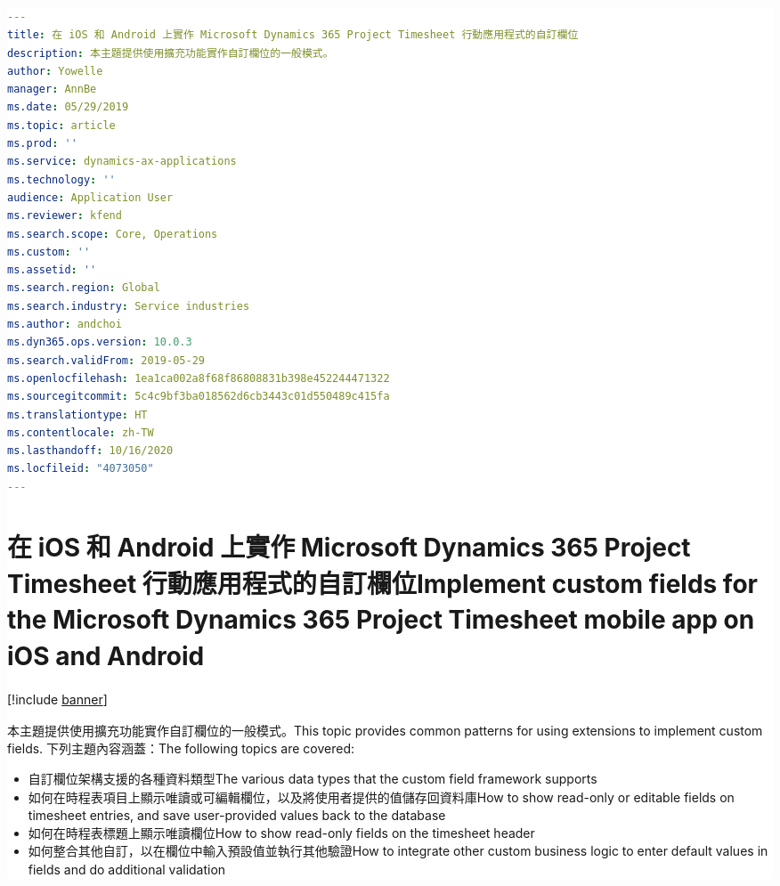 ```yaml
---
title: 在 iOS 和 Android 上實作 Microsoft Dynamics 365 Project Timesheet 行動應用程式的自訂欄位
description: 本主題提供使用擴充功能實作自訂欄位的一般模式。
author: Yowelle
manager: AnnBe
ms.date: 05/29/2019
ms.topic: article
ms.prod: ''
ms.service: dynamics-ax-applications
ms.technology: ''
audience: Application User
ms.reviewer: kfend
ms.search.scope: Core, Operations
ms.custom: ''
ms.assetid: ''
ms.search.region: Global
ms.search.industry: Service industries
ms.author: andchoi
ms.dyn365.ops.version: 10.0.3
ms.search.validFrom: 2019-05-29
ms.openlocfilehash: 1ea1ca002a8f68f86808831b398e452244471322
ms.sourcegitcommit: 5c4c9bf3ba018562d6cb3443c01d550489c415fa
ms.translationtype: HT
ms.contentlocale: zh-TW
ms.lasthandoff: 10/16/2020
ms.locfileid: "4073050"
---
```

# <a name="implement-custom-fields-for-the-microsoft-dynamics-365-project-timesheet-mobile-app-on-ios-and-android"></a><span data-ttu-id="a2f39-103">在 iOS 和 Android 上實作 Microsoft Dynamics 365 Project Timesheet 行動應用程式的自訂欄位</span><span class="sxs-lookup"><span data-stu-id="a2f39-103">Implement custom fields for the Microsoft Dynamics 365 Project Timesheet mobile app on iOS and Android</span></span>

[!include [banner](../includes/banner.md)]

<span data-ttu-id="a2f39-104">本主題提供使用擴充功能實作自訂欄位的一般模式。</span><span class="sxs-lookup"><span data-stu-id="a2f39-104">This topic provides common patterns for using extensions to implement custom fields.</span></span> <span data-ttu-id="a2f39-105">下列主題內容涵蓋：</span><span class="sxs-lookup"><span data-stu-id="a2f39-105">The following topics are covered:</span></span>

- <span data-ttu-id="a2f39-106">自訂欄位架構支援的各種資料類型</span><span class="sxs-lookup"><span data-stu-id="a2f39-106">The various data types that the custom field framework supports</span></span>
- <span data-ttu-id="a2f39-107">如何在時程表項目上顯示唯讀或可編輯欄位，以及將使用者提供的值儲存回資料庫</span><span class="sxs-lookup"><span data-stu-id="a2f39-107">How to show read-only or editable fields on timesheet entries, and save user-provided values back to the database</span></span>
- <span data-ttu-id="a2f39-108">如何在時程表標題上顯示唯讀欄位</span><span class="sxs-lookup"><span data-stu-id="a2f39-108">How to show read-only fields on the timesheet header</span></span>
- <span data-ttu-id="a2f39-109">如何整合其他自訂，以在欄位中輸入預設值並執行其他驗證</span><span class="sxs-lookup"><span data-stu-id="a2f39-109">How to integrate other custom business logic to enter default values in fields and do additional validation</span></span>
